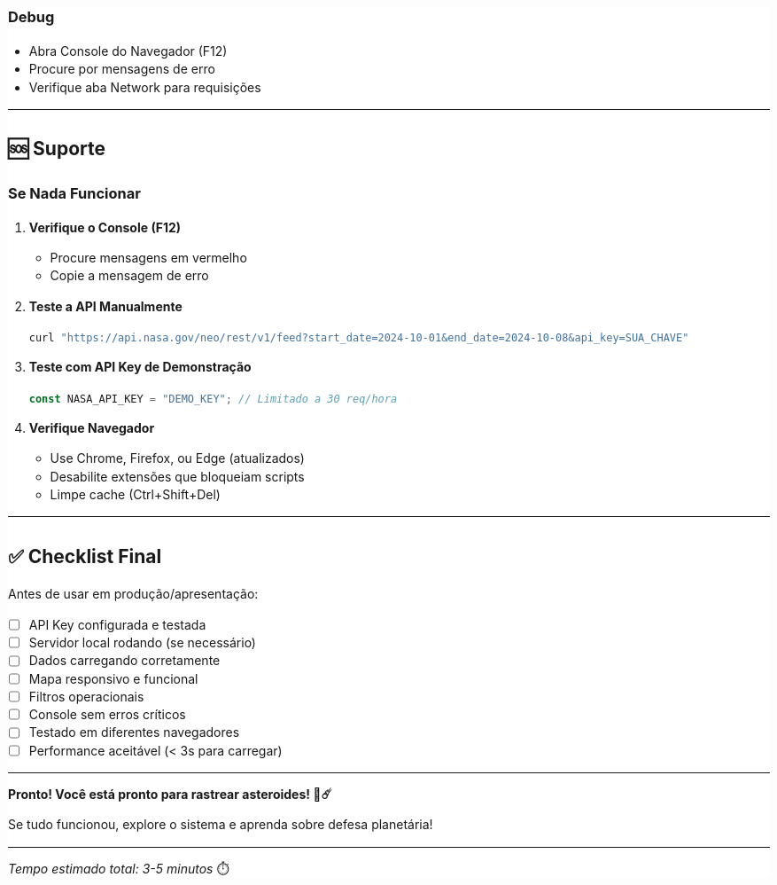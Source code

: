 ### Debug
- Abra Console do Navegador (F12)
- Procure por mensagens de erro
- Verifique aba Network para requisições

---

## 🆘 Suporte

### Se Nada Funcionar

1. **Verifique o Console (F12)**
   - Procure mensagens em vermelho
   - Copie a mensagem de erro

2. **Teste a API Manualmente**
   ```bash
   curl "https://api.nasa.gov/neo/rest/v1/feed?start_date=2024-10-01&end_date=2024-10-08&api_key=SUA_CHAVE"
   ```

3. **Teste com API Key de Demonstração**
   ```javascript
   const NASA_API_KEY = "DEMO_KEY"; // Limitado a 30 req/hora
   ```

4. **Verifique Navegador**
   - Use Chrome, Firefox, ou Edge (atualizados)
   - Desabilite extensões que bloqueiam scripts
   - Limpe cache (Ctrl+Shift+Del)

---

## ✅ Checklist Final

Antes de usar em produção/apresentação:

- [ ] API Key configurada e testada
- [ ] Servidor local rodando (se necessário)
- [ ] Dados carregando corretamente
- [ ] Mapa responsivo e funcional
- [ ] Filtros operacionais
- [ ] Console sem erros críticos
- [ ] Testado em diferentes navegadores
- [ ] Performance aceitável (< 3s para carregar)

---

**Pronto! Você está pronto para rastrear asteroides! 🚀☄️**

Se tudo funcionou, explore o sistema e aprenda sobre defesa planetária!

---

*Tempo estimado total: 3-5 minutos* ⏱️